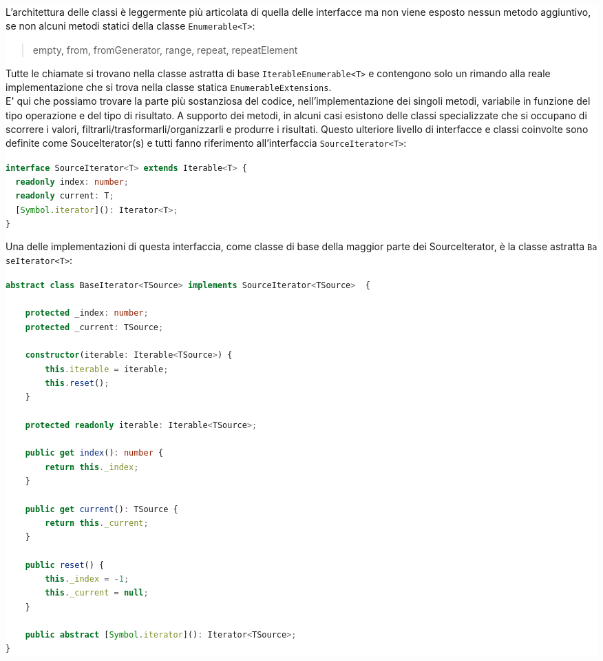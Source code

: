 ```Typescript
```

L’architettura delle classi è leggermente più articolata di quella delle interfacce ma non viene esposto nessun metodo aggiuntivo, se non alcuni metodi statici della classe ```Enumerable<T>```:

> empty, from, fromGenerator, range, repeat, repeatElement

Tutte le chiamate si trovano nella classe astratta di base ```IterableEnumerable<T>``` e contengono solo un rimando alla reale implementazione che si trova nella classe statica ```EnumerableExtensions```.  
E' qui che possiamo trovare la parte più sostanziosa del codice, nell’implementazione dei singoli metodi, variabile in funzione del tipo operazione e del tipo di risultato.
A supporto dei metodi, in alcuni casi esistono delle classi specializzate che si occupano di scorrere i valori, filtrarli/trasformarli/organizzarli e produrre i risultati.
Questo ulteriore livello di interfacce e classi coinvolte sono definite come SouceIterator(s) e tutti fanno riferimento all’interfaccia ```SourceIterator<T>```:

```Typescript
interface SourceIterator<T> extends Iterable<T> {
  readonly index: number;
  readonly current: T;
  [Symbol.iterator](): Iterator<T>;
}
```

Una delle implementazioni di questa interfaccia, come classe di base della maggior parte dei SourceIterator, è la classe astratta ```BaseIterator<T>```:

```Typescript
abstract class BaseIterator<TSource> implements SourceIterator<TSource>  {

	protected _index: number;
	protected _current: TSource;

	constructor(iterable: Iterable<TSource>) {
		this.iterable = iterable;
		this.reset();
	}

	protected readonly iterable: Iterable<TSource>;

	public get index(): number {
		return this._index;
	}

	public get current(): TSource {
		return this._current;
	}

	public reset() {
		this._index = -1;
		this._current = null;
	}

	public abstract [Symbol.iterator](): Iterator<TSource>;
}
```
